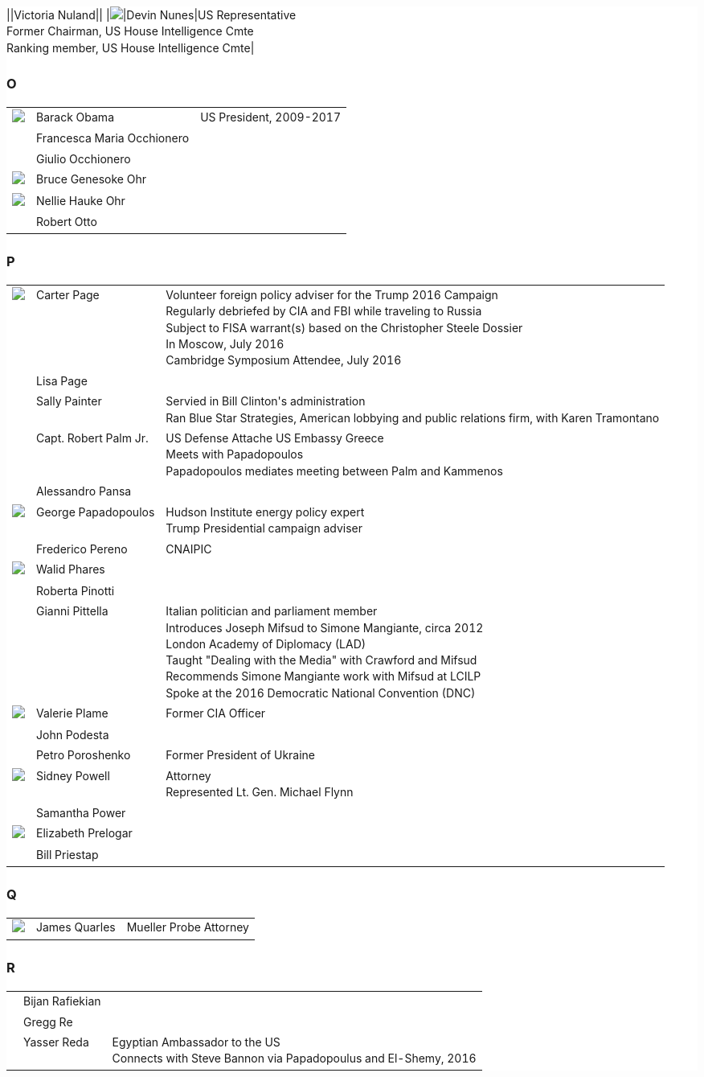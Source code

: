 ||Victoria Nuland||
|![](images/devin-nunes.png)|Devin Nunes|US Representative<br>Former Chairman, US House Intelligence Cmte<br>Ranking member, US House Intelligence Cmte|
### O
||||
|---|---|---|
|![](images/barack-obama.png)|Barack Obama|US President, 2009-2017|
||Francesca Maria Occhionero||
||Giulio Occhionero||
|![](images/bruce-ohr.png)|Bruce Genesoke Ohr||
|![](images/nellie-ohr.png)|Nellie Hauke Ohr||
||Robert Otto||
### P
||||
|---|---|---|
|![](images/carter-page.png)|Carter Page|Volunteer foreign policy adviser for the Trump 2016 Campaign<br>Regularly debriefed by CIA and FBI while traveling to Russia<br>Subject to FISA warrant(s) based on the Christopher Steele Dossier<br>In Moscow, July 2016<br>Cambridge Symposium Attendee, July 2016|
||Lisa Page||
||Sally Painter|Servied in Bill Clinton's administration<br>Ran Blue Star Strategies, American lobbying and public relations firm, with Karen Tramontano|
||Capt. Robert Palm Jr.|US Defense Attache US Embassy Greece<br>Meets with Papadopoulos<br>Papadopoulos mediates meeting between Palm and Kammenos|
||Alessandro Pansa||
|![](images/george-papadopoulos.png)|George Papadopoulos|Hudson Institute energy policy expert<br>Trump Presidential campaign adviser|
||Frederico Pereno|CNAIPIC|
|![](images/walid-phares.png)|Walid Phares||
||Roberta Pinotti||
||Gianni Pittella|Italian politician and parliament member<br>Introduces Joseph Mifsud to Simone Mangiante, circa 2012<br>London Academy of Diplomacy (LAD)<br>Taught "Dealing with the Media" with Crawford and Mifsud<br>Recommends Simone Mangiante work with Mifsud at LCILP<br>Spoke at the 2016 Democratic National Convention (DNC)|
|![](images/valerie-plame.png)|Valerie Plame|Former CIA Officer|
||John Podesta||
||Petro Poroshenko|Former President of Ukraine|
|![](images/sidney-powell.png)|Sidney Powell|Attorney<br>Represented Lt. Gen. Michael Flynn|
||Samantha Power||
|![](images/elizabeth-prelogar.png)|Elizabeth Prelogar||
||Bill Priestap||
### Q
||||
|---|---|---|
|![](images/james-quarles.png)|James Quarles|Mueller Probe Attorney|
### R
||||
|---|---|---|
||Bijan Rafiekian||
||Gregg Re||
||Yasser Reda|Egyptian Ambassador to the US<br>Connects with Steve Bannon via Papadopoulus and El-Shemy, 2016|